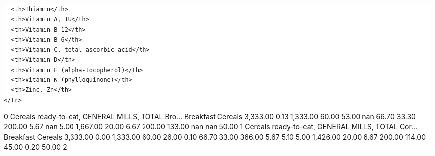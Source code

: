       <th>Thiamin</th>
      <th>Vitamin A, IU</th>
      <th>Vitamin B-12</th>
      <th>Vitamin B-6</th>
      <th>Vitamin C, total ascorbic acid</th>
      <th>Vitamin D</th>
      <th>Vitamin E (alpha-tocopherol)</th>
      <th>Vitamin K (phylloquinone)</th>
      <th>Zinc, Zn</th>
    </tr>
  </thead>
  <tbody>
    <tr>
      <th>0</th>
      <td>Cereals ready-to-eat, GENERAL MILLS, TOTAL Bro...</td>
      <td>Breakfast Cereals</td>
      <td>3,333.00</td>
      <td>0.13</td>
      <td>1,333.00</td>
      <td>60.00</td>
      <td>53.00</td>
      <td>nan</td>
      <td>66.70</td>
      <td>33.30</td>
      <td>200.00</td>
      <td>5.67</td>
      <td>nan</td>
      <td>5.00</td>
      <td>1,667.00</td>
      <td>20.00</td>
      <td>6.67</td>
      <td>200.00</td>
      <td>133.00</td>
      <td>nan</td>
      <td>nan</td>
      <td>50.00</td>
    </tr>
    <tr>
      <th>1</th>
      <td>Cereals ready-to-eat, GENERAL MILLS, TOTAL Cor...</td>
      <td>Breakfast Cereals</td>
      <td>3,333.00</td>
      <td>0.00</td>
      <td>1,333.00</td>
      <td>60.00</td>
      <td>26.00</td>
      <td>0.10</td>
      <td>66.70</td>
      <td>33.00</td>
      <td>366.00</td>
      <td>5.67</td>
      <td>5.10</td>
      <td>5.00</td>
      <td>1,426.00</td>
      <td>20.00</td>
      <td>6.67</td>
      <td>200.00</td>
      <td>114.00</td>
      <td>45.00</td>
      <td>0.20</td>
      <td>50.00</td>
    </tr>
    <tr>
      <th>2</th>